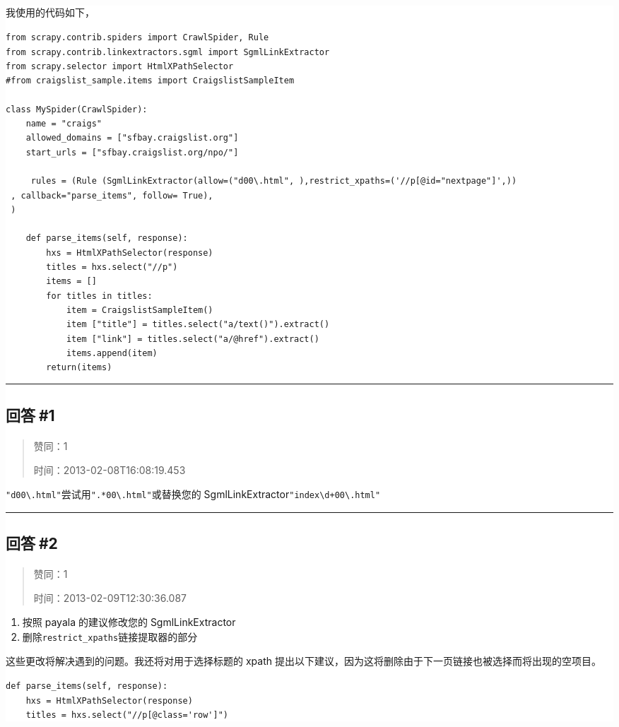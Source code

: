 我使用的代码如下，

```
from scrapy.contrib.spiders import CrawlSpider, Rule
from scrapy.contrib.linkextractors.sgml import SgmlLinkExtractor
from scrapy.selector import HtmlXPathSelector
#from craigslist_sample.items import CraigslistSampleItem

class MySpider(CrawlSpider):
    name = "craigs"
    allowed_domains = ["sfbay.craigslist.org"]
    start_urls = ["sfbay.craigslist.org/npo/"]

     rules = (Rule (SgmlLinkExtractor(allow=("d00\.html", ),restrict_xpaths=('//p[@id="nextpage"]',))
 , callback="parse_items", follow= True),
 )

    def parse_items(self, response):
        hxs = HtmlXPathSelector(response)
        titles = hxs.select("//p")
        items = []
        for titles in titles:
            item = CraigslistSampleItem()
            item ["title"] = titles.select("a/text()").extract()
            item ["link"] = titles.select("a/@href").extract()
            items.append(item)
        return(items) 
```

* * *

## 回答 #1

> 赞同：1
> 
> 时间：2013-02-08T16:08:19.453

`"d00\.html"`尝试用`".*00\.html"`或替换您的 SgmlLinkExtractor`"index\d+00\.html"`

* * *

## 回答 #2

> 赞同：1
> 
> 时间：2013-02-09T12:30:36.087

1.  按照 payala 的建议修改您的 SgmlLinkExtractor
2.  删除`restrict_xpaths`链接提取器的部分

这些更改将解决遇到的问题。我还将对用于选择标题的 xpath 提出以下建议，因为这将删除由于下一页链接也被选择而将出现的空项目。

```
def parse_items(self, response):
    hxs = HtmlXPathSelector(response)
    titles = hxs.select("//p[@class='row']") 
```

